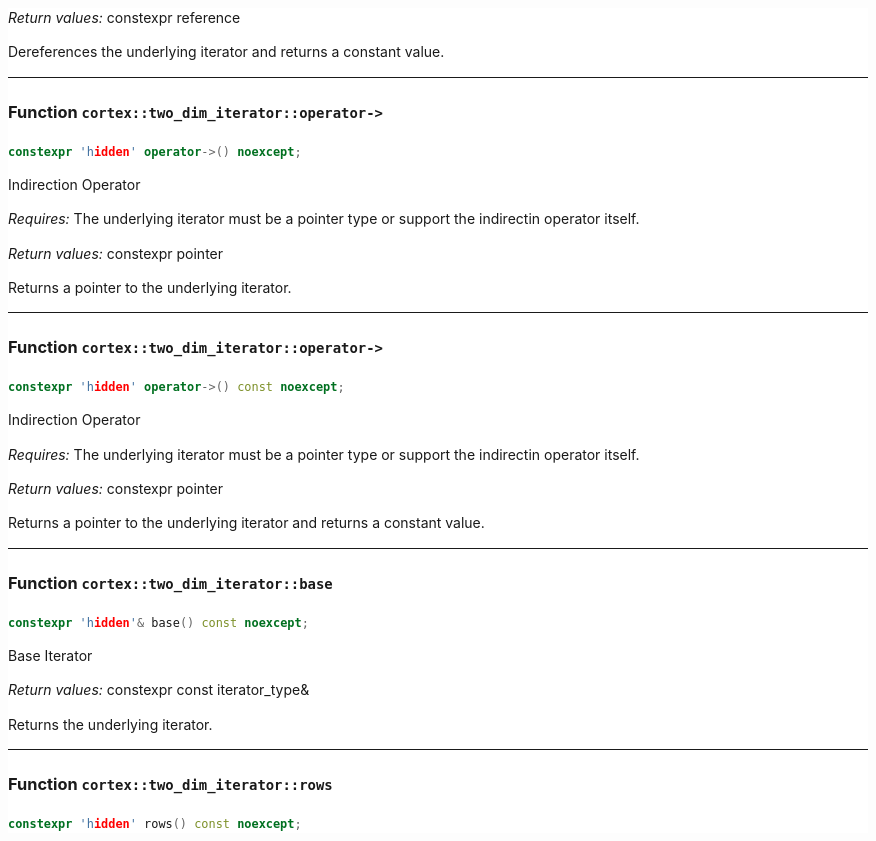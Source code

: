 *Return values:* constexpr reference

Dereferences the underlying iterator and returns a constant value.

-----

### Function `cortex::two_dim_iterator::operator->`

``` cpp
constexpr 'hidden' operator->() noexcept;
```

Indirection Operator

*Requires:* The underlying iterator must be a pointer type or support the indirectin operator itself.

*Return values:* constexpr pointer

Returns a pointer to the underlying iterator.

-----

### Function `cortex::two_dim_iterator::operator->`

``` cpp
constexpr 'hidden' operator->() const noexcept;
```

Indirection Operator

*Requires:* The underlying iterator must be a pointer type or support the indirectin operator itself.

*Return values:* constexpr pointer

Returns a pointer to the underlying iterator and returns a constant value.

-----

### Function `cortex::two_dim_iterator::base`

``` cpp
constexpr 'hidden'& base() const noexcept;
```

Base Iterator

*Return values:* constexpr const iterator\_type&

Returns the underlying iterator.

-----

### Function `cortex::two_dim_iterator::rows`

``` cpp
constexpr 'hidden' rows() const noexcept;
```

